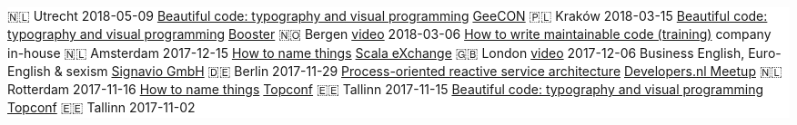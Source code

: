    <td>🇳🇱 Utrecht</td>
   <td></td>
</tr>
<tr>
   <td>2018-05-09</td>
   <td><a href="beautiful-code">Beautiful code: typography and visual programming</a></td>
   <td><a href="https://2018.geecon.org/speakers/info.html?id=333">GeeCON</a></td>
   <td>🇵🇱 Kraków</td>
   <td></td>
</tr>
<tr>
	<td>2018-03-15</td>
	<td><a href="beautiful-code">Beautiful code: typography and visual programming</a></td>
	<td><a href="https://2018.boosterconf.no/talks/1070">Booster</a></td>
	<td>🇳🇴 Bergen</td>
	<td><a href="https://vimeo.com/260487307">video</a></td>
</tr>
<tr>
	<td>2018-03-06</td>
	<td><a href="../training/maintainable-code">How to write maintainable code (training)</a></td>
	<td>company in-house</td>
	<td>🇳🇱 Amsterdam</td>
	<td></td>
</tr>
<tr>
	<td>2017-12-15</td>
	<td><a href="naming">How to name things</a></td>
	<td><a href="https://skillsmatter.com/conferences/8784-scala-exchange-2017">Scala eXchange</a></td>
	<td>🇬🇧 London</td>
	<td><a href="https://skillsmatter.com/skillscasts/11207-how-to-name-things-the-hardest-problem-in-programming">video</a></td>
</tr>
<tr>
	<td>2017-12-06</td>
	<td>Business English, Euro-English &amp; sexism</td>
	<td><a href="http://www.signavio.com/">Signavio GmbH</a></td>
	<td>🇩🇪 Berlin</td>
	<td></td>
</tr>
<tr>
	<td>2017-11-29</td>
	<td><a href="workflow-service-architecture">Process-oriented reactive service architecture</a></td>
	<td><a href="https://www.meetup.com/Developers-nl-Meetup/events/242893857/">Developers.nl Meetup</a></td>
	<td>🇳🇱 Rotterdam</td>
	<td></td>
</tr>
<tr>
	<td>2017-11-16</td>
	<td><a href="naming">How to name things</a></td>
	<td><a href="https://www.topconf.com/conference//topconf-tallinn-2017/talk/how-to-name-things-the-hardest-problem-in-programming/">Topconf</a></td>
	<td>🇪🇪 Tallinn</td>
	<td></td>
</tr>
<tr>
	<td>2017-11-15</td>
	<td><a href="beautiful-code">Beautiful code: typography and visual programming</a></td>
	<td><a href="https://www.topconf.com/conference/topconf-tallinn-2017/">Topconf</a></td>
	<td>🇪🇪 Tallinn</td>
	<td></td>
</tr>
<tr>
	<td>2017-11-02</td>